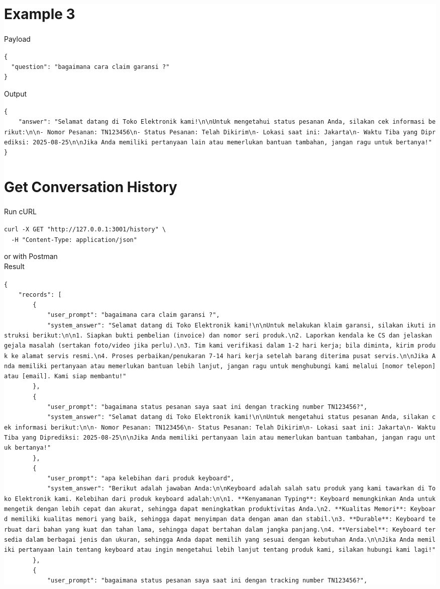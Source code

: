 # Example 3
Payload  
```
{
  "question": "bagaimana cara claim garansi ?"
}
```
Output
```
{
    "answer": "Selamat datang di Toko Elektronik kami!\n\nUntuk mengetahui status pesanan Anda, silakan cek informasi berikut:\n\n- Nomor Pesanan: TN123456\n- Status Pesanan: Telah Dikirim\n- Lokasi saat ini: Jakarta\n- Waktu Tiba yang Diprediksi: 2025-08-25\n\nJika Anda memiliki pertanyaan lain atau memerlukan bantuan tambahan, jangan ragu untuk bertanya!"
}
```
# Get Conversation History
Run cURL
```
curl -X GET "http://127.0.0.1:3001/history" \
  -H "Content-Type: application/json" 
```
or with Postman  
Result
```
{
    "records": [
        {
            "user_prompt": "bagaimana cara claim garansi ?",
            "system_answer": "Selamat datang di Toko Elektronik kami!\n\nUntuk melakukan klaim garansi, silakan ikuti instruksi berikut:\n\n1. Siapkan bukti pembelian (invoice) dan nomor seri produk.\n2. Laporkan kendala ke CS dan jelaskan gejala masalah (sertakan foto/video jika perlu).\n3. Tim kami verifikasi dalam 1-2 hari kerja; bila diminta, kirim produk ke alamat servis resmi.\n4. Proses perbaikan/penukaran 7-14 hari kerja setelah barang diterima pusat servis.\n\nJika Anda memiliki pertanyaan atau memerlukan bantuan lebih lanjut, jangan ragu untuk menghubungi kami melalui [nomor telepon] atau [email]. Kami siap membantu!"
        },
        {
            "user_prompt": "bagaimana status pesanan saya saat ini dengan tracking number TN123456?",
            "system_answer": "Selamat datang di Toko Elektronik kami!\n\nUntuk mengetahui status pesanan Anda, silakan cek informasi berikut:\n\n- Nomor Pesanan: TN123456\n- Status Pesanan: Telah Dikirim\n- Lokasi saat ini: Jakarta\n- Waktu Tiba yang Diprediksi: 2025-08-25\n\nJika Anda memiliki pertanyaan lain atau memerlukan bantuan tambahan, jangan ragu untuk bertanya!"
        },
        {
            "user_prompt": "apa kelebihan dari produk keyboard",
            "system_answer": "Berikut adalah jawaban Anda:\n\nKeyboard adalah salah satu produk yang kami tawarkan di Toko Elektronik kami. Kelebihan dari produk keyboard adalah:\n\n1. **Kenyamanan Typing**: Keyboard memungkinkan Anda untuk mengetik dengan lebih cepat dan akurat, sehingga dapat meningkatkan produktivitas Anda.\n2. **Kualitas Memori**: Keyboard memiliki kualitas memori yang baik, sehingga dapat menyimpan data dengan aman dan stabil.\n3. **Durable**: Keyboard terbuat dari bahan yang kuat dan tahan lama, sehingga dapat bertahan dalam jangka panjang.\n4. **Versiabel**: Keyboard tersedia dalam berbagai jenis dan ukuran, sehingga Anda dapat memilih yang sesuai dengan kebutuhan Anda.\n\nJika Anda memiliki pertanyaan lain tentang keyboard atau ingin mengetahui lebih lanjut tentang produk kami, silakan hubungi kami lagi!"
        },
        {
            "user_prompt": "bagaimana status pesanan saya saat ini dengan tracking number TN123456?",
```